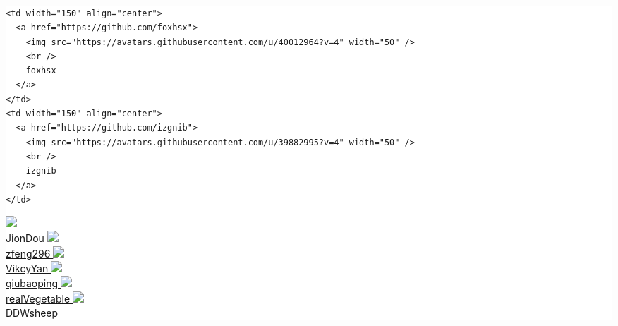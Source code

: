     <td width="150" align="center">
      <a href="https://github.com/foxhsx">
        <img src="https://avatars.githubusercontent.com/u/40012964?v=4" width="50" />
        <br />
        foxhsx
      </a>
    </td>
    <td width="150" align="center">
      <a href="https://github.com/izgnib">
        <img src="https://avatars.githubusercontent.com/u/39882995?v=4" width="50" />
        <br />
        izgnib
      </a>
    </td>
  </tr><tr>
    <td width="150" align="center">
      <a href="https://github.com/JionDou">
        <img src="https://avatars.githubusercontent.com/u/39266026?v=4" width="50" />
        <br />
        JionDou
      </a>
    </td>
    <td width="150" align="center">
      <a href="https://github.com/zfeng296">
        <img src="https://avatars.githubusercontent.com/u/39079641?v=4" width="50" />
        <br />
        zfeng296
      </a>
    </td>
    <td width="150" align="center">
      <a href="https://github.com/VikcyYan">
        <img src="https://avatars.githubusercontent.com/u/38848702?v=4" width="50" />
        <br />
        VikcyYan
      </a>
    </td>
    <td width="150" align="center">
      <a href="https://github.com/qiubaoping">
        <img src="https://avatars.githubusercontent.com/u/38458509?v=4" width="50" />
        <br />
        qiubaoping
      </a>
    </td>
    <td width="150" align="center">
      <a href="https://github.com/realVegetable">
        <img src="https://avatars.githubusercontent.com/u/37789656?v=4" width="50" />
        <br />
        realVegetable
      </a>
    </td>
  </tr><tr>
    <td width="150" align="center">
      <a href="https://github.com/DDWsheep">
        <img src="https://avatars.githubusercontent.com/u/37526862?v=4" width="50" />
        <br />
        DDWsheep
      </a>
    </td>
    <td width="150" align="center">